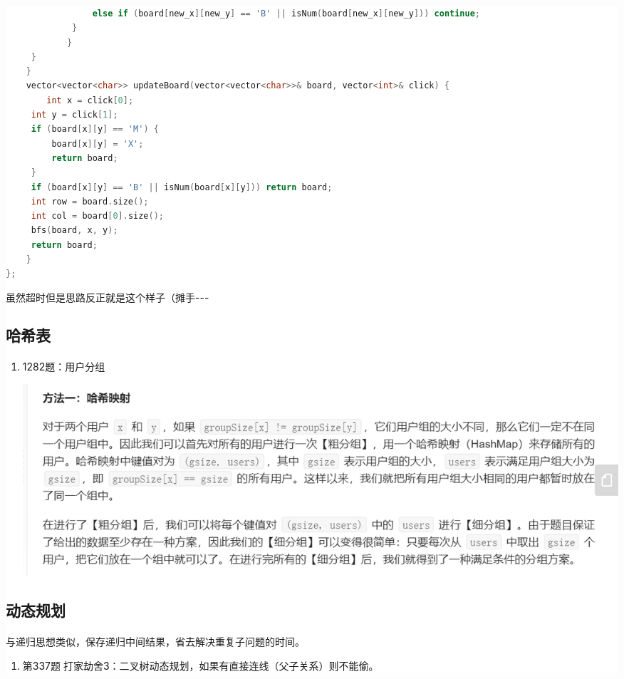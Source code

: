    ```c++
   			        else if (board[new_x][new_y] == 'B' || isNum(board[new_x][new_y])) continue;
   		        }
               }
   	    }
       }
       vector<vector<char>> updateBoard(vector<vector<char>>& board, vector<int>& click) {
           int x = click[0];
   	    int y = click[1];
   	    if (board[x][y] == 'M') {
   		    board[x][y] = 'X';
   		    return board;
   	    }
   	    if (board[x][y] == 'B' || isNum(board[x][y])) return board;
   	    int row = board.size();
   	    int col = board[0].size();
   	    bfs(board, x, y);
   	    return board;
       }
   };
   ```

   虽然超时但是思路反正就是这个样子（摊手---

## 哈希表

1. 1282题：用户分组

   <img src="img/1282Categ.png">

## 动态规划

与递归思想类似，保存递归中间结果，省去解决重复子问题的时间。

1. 第337题 打家劫舍3：二叉树动态规划，如果有直接连线（父子关系）则不能偷。
